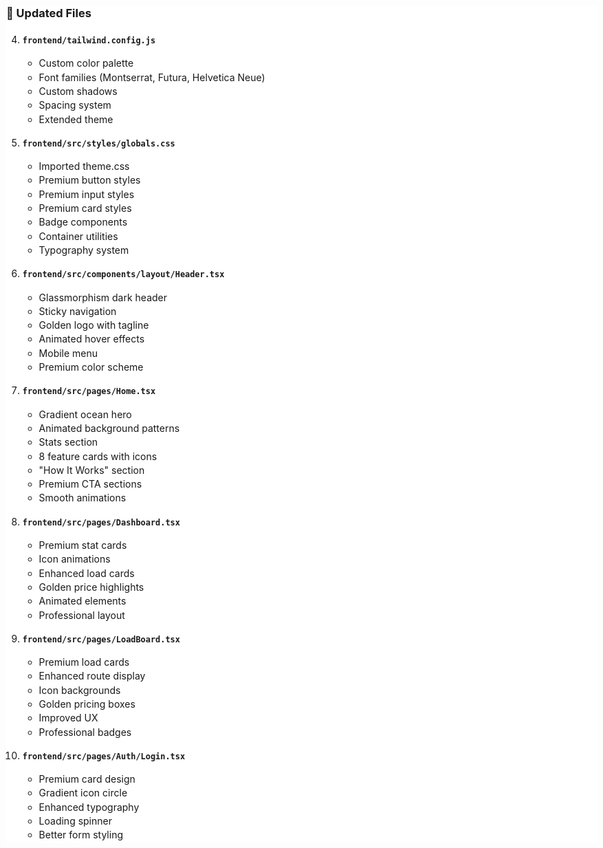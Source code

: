 ### 🔄 Updated Files

4. **`frontend/tailwind.config.js`**
   - Custom color palette
   - Font families (Montserrat, Futura, Helvetica Neue)
   - Custom shadows
   - Spacing system
   - Extended theme

5. **`frontend/src/styles/globals.css`**
   - Imported theme.css
   - Premium button styles
   - Premium input styles
   - Premium card styles
   - Badge components
   - Container utilities
   - Typography system

6. **`frontend/src/components/layout/Header.tsx`**
   - Glassmorphism dark header
   - Sticky navigation
   - Golden logo with tagline
   - Animated hover effects
   - Mobile menu
   - Premium color scheme

7. **`frontend/src/pages/Home.tsx`**
   - Gradient ocean hero
   - Animated background patterns
   - Stats section
   - 8 feature cards with icons
   - "How It Works" section
   - Premium CTA sections
   - Smooth animations

8. **`frontend/src/pages/Dashboard.tsx`**
   - Premium stat cards
   - Icon animations
   - Enhanced load cards
   - Golden price highlights
   - Animated elements
   - Professional layout

9. **`frontend/src/pages/LoadBoard.tsx`**
   - Premium load cards
   - Enhanced route display
   - Icon backgrounds
   - Golden pricing boxes
   - Improved UX
   - Professional badges

10. **`frontend/src/pages/Auth/Login.tsx`**
    - Premium card design
    - Gradient icon circle
    - Enhanced typography
    - Loading spinner
    - Better form styling
